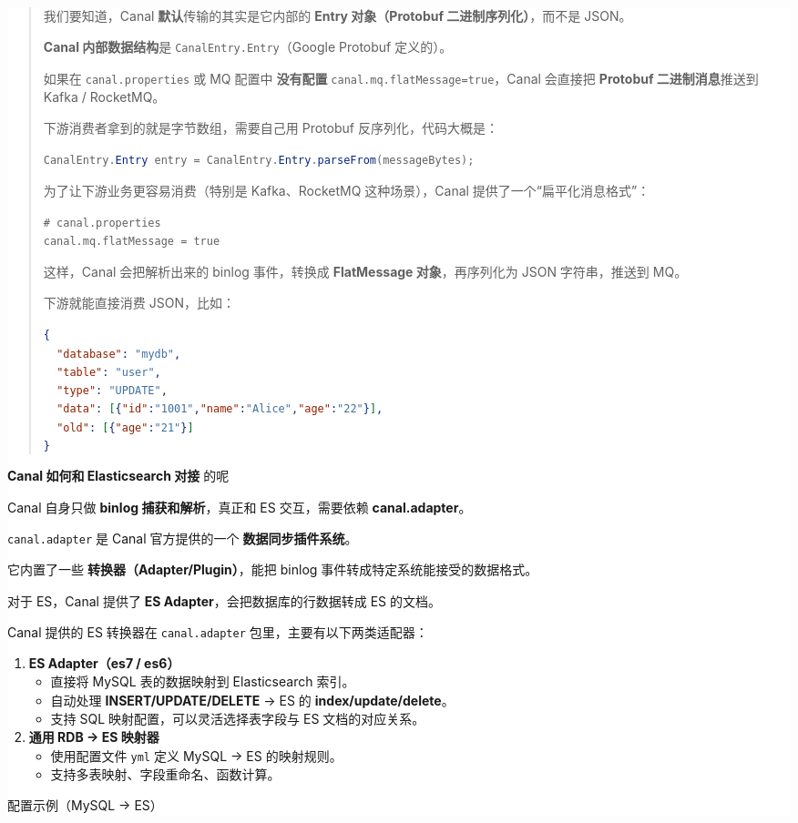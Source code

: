 > 我们要知道，Canal **默认**传输的其实是它内部的 **Entry 对象（Protobuf 二进制序列化）**，而不是 JSON。
>
> **Canal 内部数据结构**是 `CanalEntry.Entry`（Google Protobuf 定义的）。
>
> 如果在 `canal.properties` 或 MQ 配置中 **没有配置** `canal.mq.flatMessage=true`，Canal 会直接把 **Protobuf 二进制消息**推送到 Kafka / RocketMQ。
>
> 下游消费者拿到的就是字节数组，需要自己用 Protobuf 反序列化，代码大概是：
>
> ```java
> CanalEntry.Entry entry = CanalEntry.Entry.parseFrom(messageBytes);
> ```
>
> 为了让下游业务更容易消费（特别是 Kafka、RocketMQ 这种场景），Canal 提供了一个“扁平化消息格式”：
>
> ```properties
> # canal.properties
> canal.mq.flatMessage = true
> ```
>
> 这样，Canal 会把解析出来的 binlog 事件，转换成 **FlatMessage 对象**，再序列化为 JSON 字符串，推送到 MQ。
>
> 下游就能直接消费 JSON，比如：
>
> ```json
> {
>   "database": "mydb",
>   "table": "user",
>   "type": "UPDATE",
>   "data": [{"id":"1001","name":"Alice","age":"22"}],
>   "old": [{"age":"21"}]
> }
> ```

**Canal 如何和 Elasticsearch 对接** 的呢

Canal 自身只做 **binlog 捕获和解析**，真正和 ES 交互，需要依赖 **canal.adapter**。

`canal.adapter` 是 Canal 官方提供的一个 **数据同步插件系统**。

它内置了一些 **转换器（Adapter/Plugin）**，能把 binlog 事件转成特定系统能接受的数据格式。

对于 ES，Canal 提供了 **ES Adapter**，会把数据库的行数据转成 ES 的文档。

Canal 提供的 ES 转换器在 `canal.adapter` 包里，主要有以下两类适配器：

1. **ES Adapter（es7 / es6）**
   - 直接将 MySQL 表的数据映射到 Elasticsearch 索引。
   - 自动处理 **INSERT/UPDATE/DELETE** → ES 的 **index/update/delete**。
   - 支持 SQL 映射配置，可以灵活选择表字段与 ES 文档的对应关系。
2. **通用 RDB → ES 映射器**
   - 使用配置文件 `yml` 定义 MySQL → ES 的映射规则。
   - 支持多表映射、字段重命名、函数计算。

配置示例（MySQL → ES）
